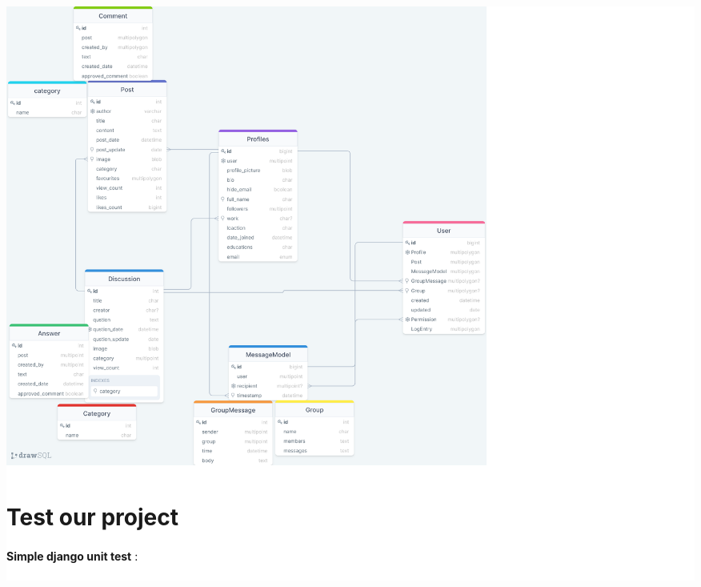 <img src="./projectimages/databasefield.png" width=600 />

# Test our project

**Simple django unit test** : <br/><br/>